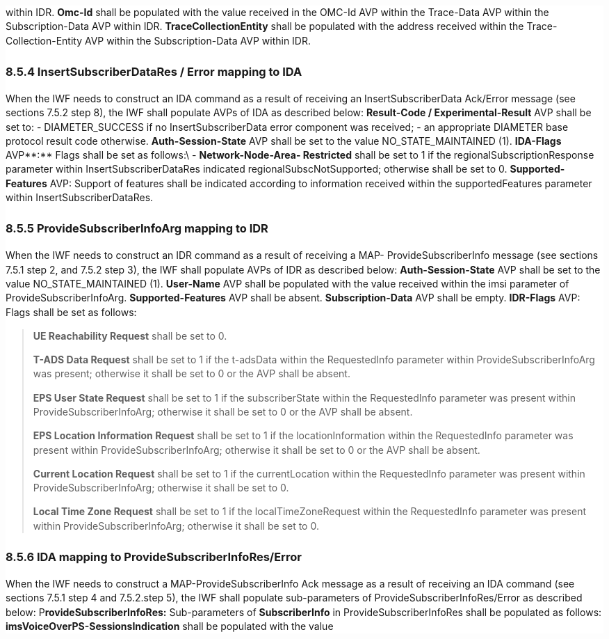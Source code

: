 within IDR.
**Omc-Id** shall be populated with the value received in the OMC-Id AVP within
the Trace-Data AVP within the Subscription-Data AVP within IDR.
**TraceCollectionEntity** shall be populated with the address received within
the Trace-Collection-Entity AVP within the Subscription-Data AVP within IDR.
### 8.5.4 InsertSubscriberDataRes / Error mapping to IDA
When the IWF needs to construct an IDA command as a result of receiving an
InsertSubscriberData Ack/Error message (see sections 7.5.2 step 8), the IWF
shall populate AVPs of IDA as described below:
**Result-Code / Experimental-Result** AVP shall be set to:
\- DIAMETER_SUCCESS if no InsertSubscriberData error component was received;
\- an appropriate DIAMETER base protocol result code otherwise.
**Auth-Session-State** AVP shall be set to the value NO_STATE_MAINTAINED (1).
**IDA-Flags** AVP**:** Flags shall be set as follows:\ \- **Network-Node-Area-
Restricted** shall be set to 1 if the regionalSubscriptionResponse parameter
within InsertSubscriberDataRes indicated regionalSubscNotSupported; otherwise
shall be set to 0.
**Supported-Features** AVP: Support of features shall be indicated according
to information received within the supportedFeatures parameter within
InsertSubscriberDataRes.
### 8.5.5 ProvideSubscriberInfoArg mapping to IDR
When the IWF needs to construct an IDR command as a result of receiving a MAP-
ProvideSubscriberInfo message (see sections 7.5.1 step 2, and 7.5.2 step 3),
the IWF shall populate AVPs of IDR as described below:
**Auth-Session-State** AVP shall be set to the value NO_STATE_MAINTAINED (1).
**User-Name** AVP shall be populated with the value received within the imsi
parameter of ProvideSubscriberInfoArg.
**Supported-Features** AVP shall be absent.
**Subscription-Data** AVP shall be empty.
**IDR-Flags** AVP: Flags shall be set as follows:
> **UE Reachability Request** shall be set to 0.
>
> **T-ADS Data Request** shall be set to 1 if the t-adsData within the
> RequestedInfo parameter within ProvideSubscriberInfoArg was present;
> otherwise it shall be set to 0 or the AVP shall be absent.
>
> **EPS User State Request** shall be set to 1 if the subscriberState within
> the RequestedInfo parameter was present within ProvideSubscriberInfoArg;
> otherwise it shall be set to 0 or the AVP shall be absent.
>
> **EPS Location Information Request** shall be set to 1 if the
> locationInformation within the RequestedInfo parameter was present within
> ProvideSubscriberInfoArg; otherwise it shall be set to 0 or the AVP shall be
> absent.
>
> **Current Location Request** shall be set to 1 if the currentLocation within
> the RequestedInfo parameter was present within ProvideSubscriberInfoArg;
> otherwise it shall be set to 0.
>
> **Local Time Zone Request** shall be set to 1 if the localTimeZoneRequest
> within the RequestedInfo parameter was present within
> ProvideSubscriberInfoArg; otherwise it shall be set to 0.
### 8.5.6 IDA mapping to ProvideSubscriberInfoRes/Error
When the IWF needs to construct a MAP-ProvideSubscriberInfo Ack message as a
result of receiving an IDA command (see sections 7.5.1 step 4 and 7.5.2.step
5), the IWF shall populate sub-parameters of ProvideSubscriberInfoRes/Error as
described below:
P**rovideSubscriberInfoRes:**
Sub-parameters of **SubscriberInfo** in ProvideSubscriberInfoRes shall be
populated as follows:
**imsVoiceOverPS-SessionsIndication** shall be populated with the value